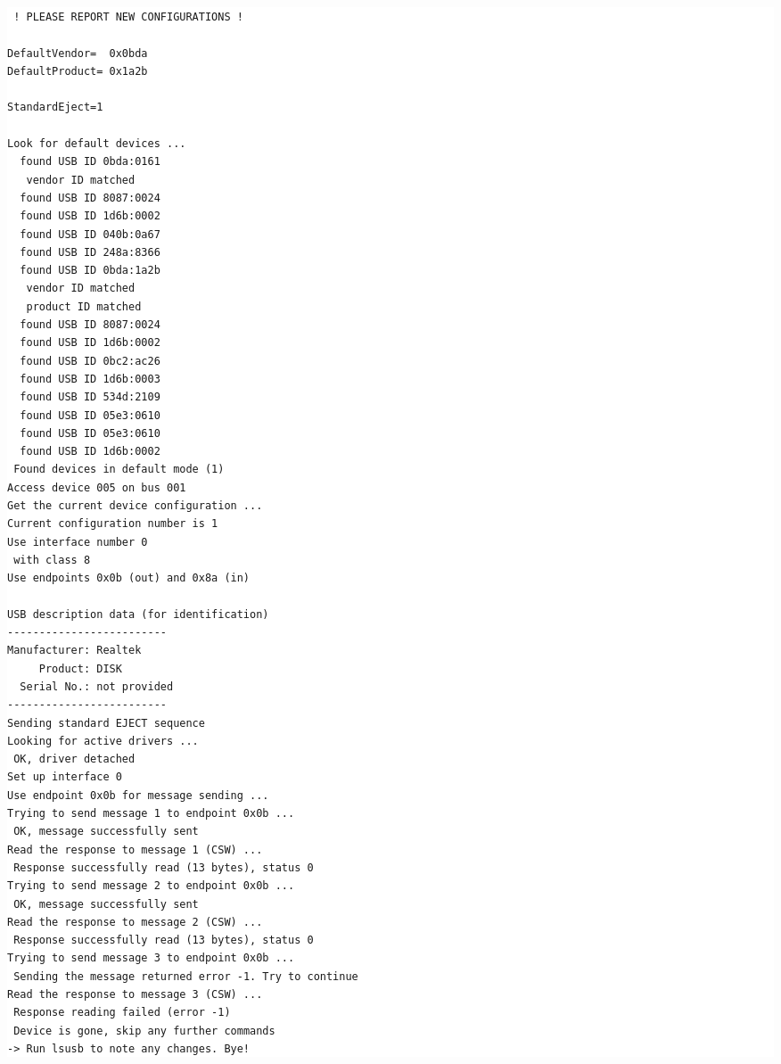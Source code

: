      ! PLEASE REPORT NEW CONFIGURATIONS !
    
    DefaultVendor=  0x0bda
    DefaultProduct= 0x1a2b
    
    StandardEject=1
    
    Look for default devices ...
      found USB ID 0bda:0161
       vendor ID matched
      found USB ID 8087:0024
      found USB ID 1d6b:0002
      found USB ID 040b:0a67
      found USB ID 248a:8366
      found USB ID 0bda:1a2b
       vendor ID matched
       product ID matched
      found USB ID 8087:0024
      found USB ID 1d6b:0002
      found USB ID 0bc2:ac26
      found USB ID 1d6b:0003
      found USB ID 534d:2109
      found USB ID 05e3:0610
      found USB ID 05e3:0610
      found USB ID 1d6b:0002
     Found devices in default mode (1)
    Access device 005 on bus 001
    Get the current device configuration ...
    Current configuration number is 1
    Use interface number 0
     with class 8
    Use endpoints 0x0b (out) and 0x8a (in)
    
    USB description data (for identification)
    -------------------------
    Manufacturer: Realtek
         Product: DISK
      Serial No.: not provided
    -------------------------
    Sending standard EJECT sequence
    Looking for active drivers ...
     OK, driver detached
    Set up interface 0
    Use endpoint 0x0b for message sending ...
    Trying to send message 1 to endpoint 0x0b ...
     OK, message successfully sent
    Read the response to message 1 (CSW) ...
     Response successfully read (13 bytes), status 0
    Trying to send message 2 to endpoint 0x0b ...
     OK, message successfully sent
    Read the response to message 2 (CSW) ...
     Response successfully read (13 bytes), status 0
    Trying to send message 3 to endpoint 0x0b ...
     Sending the message returned error -1. Try to continue
    Read the response to message 3 (CSW) ...
     Response reading failed (error -1)
     Device is gone, skip any further commands
    -> Run lsusb to note any changes. Bye!
